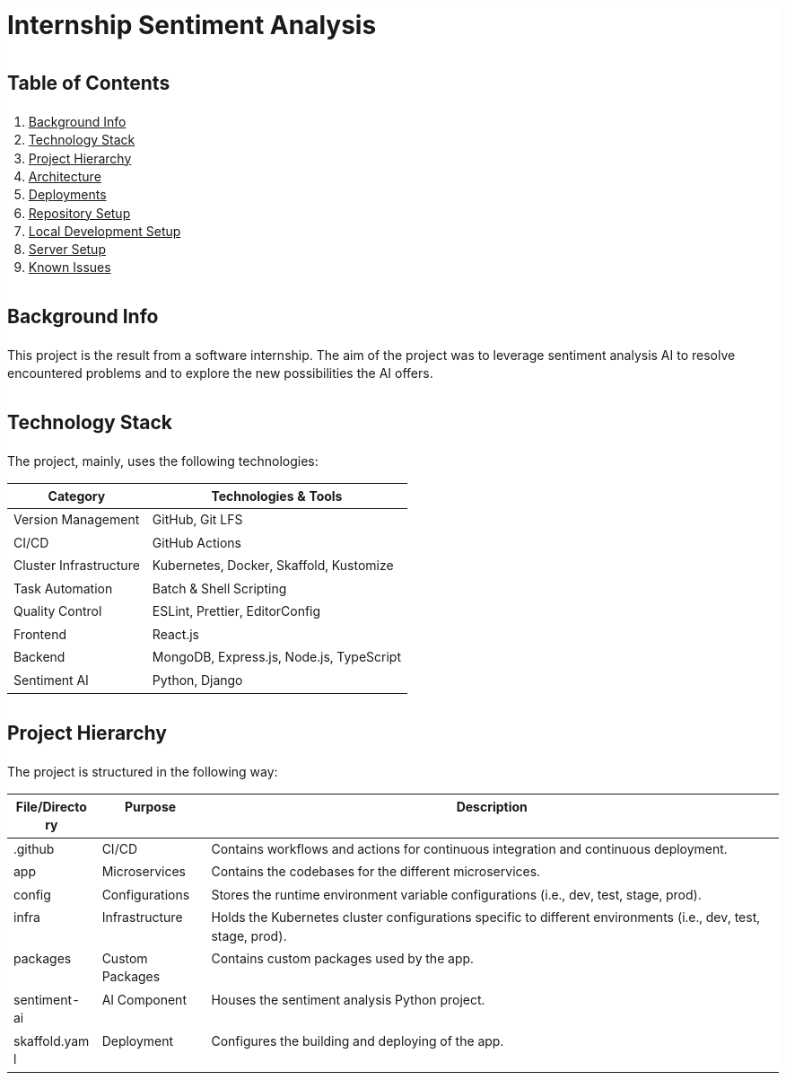 # Internship Sentiment Analysis

## Table of Contents

1. [Background Info](#background-info)
2. [Technology Stack](#technology-stack)
3. [Project Hierarchy](#project-hierarchy)
4. [Architecture](#architecture)
5. [Deployments](#deployments)
6. [Repository Setup](#repository-setup)
7. [Local Development Setup](#local-development-setup)
8. [Server Setup](#server-setup)
9. [Known Issues](#known-issues)

## Background Info

This project is the result from a software internship. The aim of the project was to leverage sentiment analysis AI to resolve encountered problems and to explore the new possibilities the AI offers.

## Technology Stack

The project, mainly, uses the following technologies:

| Category               | Technologies & Tools                     |
| ---------------------- | ---------------------------------------- |
| Version Management     | GitHub, Git LFS                          |
| CI/CD                  | GitHub Actions                           |
| Cluster Infrastructure | Kubernetes, Docker, Skaffold, Kustomize  |
| Task Automation        | Batch & Shell Scripting                  |
| Quality Control        | ESLint, Prettier, EditorConfig           |
| Frontend               | React.js                                 |
| Backend                | MongoDB, Express.js, Node.js, TypeScript |
| Sentiment AI           | Python, Django                           |

## Project Hierarchy

The project is structured in the following way:

| File/Directory | Purpose         | Description                                                                                                    |
| -------------- | --------------- | -------------------------------------------------------------------------------------------------------------- |
| .github        | CI/CD           | Contains workflows and actions for continuous integration and continuous deployment.                           |
| app            | Microservices   | Contains the codebases for the different microservices.                                                        |
| config         | Configurations  | Stores the runtime environment variable configurations (i.e., dev, test, stage, prod).                         |
| infra          | Infrastructure  | Holds the Kubernetes cluster configurations specific to different environments (i.e., dev, test, stage, prod). |
| packages       | Custom Packages | Contains custom packages used by the app.                                                                      |
| sentiment-ai   | AI Component    | Houses the sentiment analysis Python project.                                                                  |
| skaffold.yaml  | Deployment      | Configures the building and deploying of the app.                                                              |
